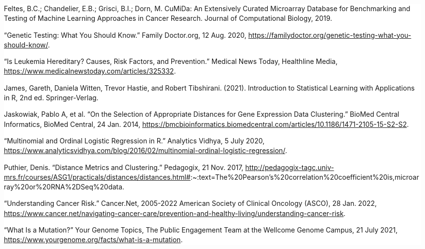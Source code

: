 Feltes, B.C.; Chandelier, E.B.; Grisci, B.I.; Dorn, M. CuMiDa: An
Extensively Curated Microarray Database for Benchmarking and Testing of
Machine Learning Approaches in Cancer Research. Journal of Computational
Biology, 2019.

“Genetic Testing: What You Should Know.” Family Doctor.org, 12
Aug. 2020,
<https://familydoctor.org/genetic-testing-what-you-should-know/>.

“Is Leukemia Hereditary? Causes, Risk Factors, and Prevention.” Medical
News Today, Healthline Media,
<https://www.medicalnewstoday.com/articles/325332>.

James, Gareth, Daniela Witten, Trevor Hastie, and Robert Tibshirani.
(2021). Introduction to Statistical Learning with Applications in R, 2nd
ed. Springer-Verlag.

Jaskowiak, Pablo A, et al. “On the Selection of Appropriate Distances
for Gene Expression Data Clustering.” BioMed Central Informatics, BioMed
Central, 24 Jan. 2014,
<https://bmcbioinformatics.biomedcentral.com/articles/10.1186/1471-2105-15-S2-S2>.

“Multinomial and Ordinal Logistic Regression in R.” Analytics Vidhya, 5
July 2020,
<https://www.analyticsvidhya.com/blog/2016/02/multinomial-ordinal-logistic-regression/>.

Puthier, Denis. “Distance Metrics and Clustering.” Pedagogix, 21
Nov. 2017,
<http://pedagogix-tagc.univ-mrs.fr/courses/ASG1/practicals/distances/distances.html#>:\~:text=The%20Pearson’s%20correlation%20coefficient%20is,microarray%20or%20RNA%2DSeq%20data.

“Understanding Cancer Risk.” Cancer.Net, 2005-2022 American Society of
Clinical Oncology (ASCO), 28 Jan. 2022,
<https://www.cancer.net/navigating-cancer-care/prevention-and-healthy-living/understanding-cancer-risk>.

“What Is a Mutation?” Your Genome Topics, The Public Engagement Team at
the Wellcome Genome Campus, 21 July 2021,
<https://www.yourgenome.org/facts/what-is-a-mutation>.
